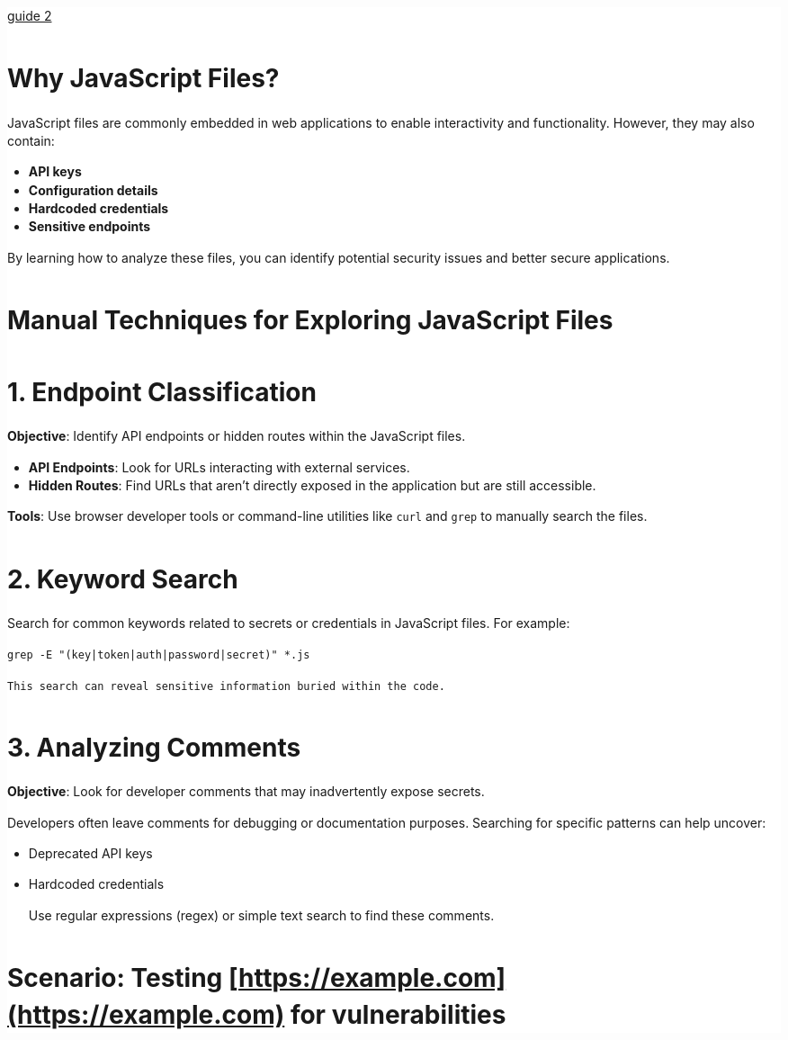 
[guide 2](https://infosecwriteups.com/exploring-sensitive-data-in-javascript-files-606447e6a5cd)

# Why JavaScript Files?

JavaScript files are commonly embedded in web applications to enable interactivity and functionality. However, they may also contain:

- **API keys**
- **Configuration details**
- **Hardcoded credentials**
- **Sensitive endpoints**

By learning how to analyze these files, you can identify potential security issues and better secure applications.

# Manual Techniques for Exploring JavaScript Files

# 1. Endpoint Classification

**Objective**: Identify API endpoints or hidden routes within the JavaScript files.

- **API Endpoints**: Look for URLs interacting with external services.
- **Hidden Routes**: Find URLs that aren’t directly exposed in the application but are still accessible.

**Tools**: Use browser developer tools or command-line utilities like `curl` and `grep` to manually search the files.

# 2. Keyword Search

Search for common keywords related to secrets or credentials in JavaScript files. For example:

```
grep -E "(key|token|auth|password|secret)" *.js
```

	This search can reveal sensitive information buried within the code.

# 3. Analyzing Comments

**Objective**: Look for developer comments that may inadvertently expose secrets.

Developers often leave comments for debugging or documentation purposes. Searching for specific patterns can help uncover:

- Deprecated API keys
- Hardcoded credentials

	Use regular expressions (regex) or simple text search to find these comments.


# Scenario: Testing [https://example.com](https://example.com) for vulnerabilities
